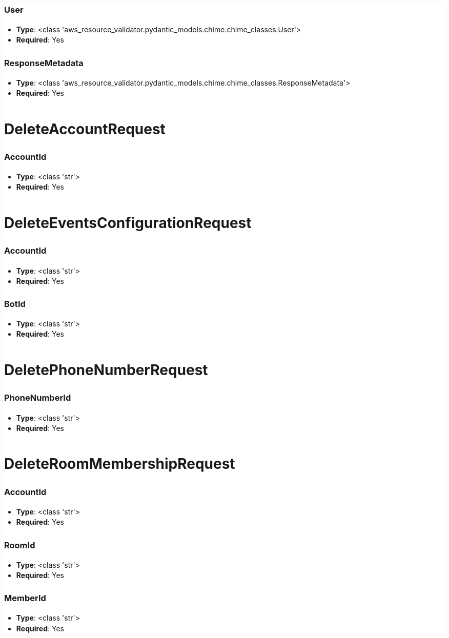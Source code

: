 ### User
- **Type**: <class 'aws_resource_validator.pydantic_models.chime.chime_classes.User'>
- **Required**: Yes

### ResponseMetadata
- **Type**: <class 'aws_resource_validator.pydantic_models.chime.chime_classes.ResponseMetadata'>
- **Required**: Yes


# DeleteAccountRequest

### AccountId
- **Type**: <class 'str'>
- **Required**: Yes


# DeleteEventsConfigurationRequest

### AccountId
- **Type**: <class 'str'>
- **Required**: Yes

### BotId
- **Type**: <class 'str'>
- **Required**: Yes


# DeletePhoneNumberRequest

### PhoneNumberId
- **Type**: <class 'str'>
- **Required**: Yes


# DeleteRoomMembershipRequest

### AccountId
- **Type**: <class 'str'>
- **Required**: Yes

### RoomId
- **Type**: <class 'str'>
- **Required**: Yes

### MemberId
- **Type**: <class 'str'>
- **Required**: Yes
